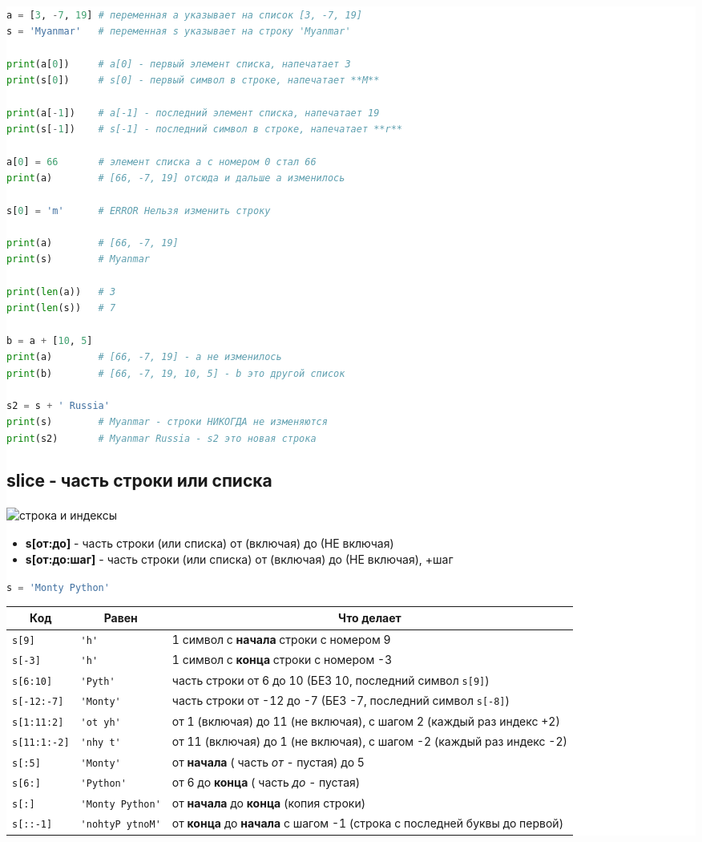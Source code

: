 ```python
a = [3, -7, 19] # переменная a указывает на список [3, -7, 19]
s = 'Myanmar'   # переменная s указывает на строку 'Myanmar'

print(a[0])     # a[0] - первый элемент списка, напечатает 3
print(s[0])     # s[0] - первый символ в строке, напечатает **M**

print(a[-1])    # a[-1] - последний элемент списка, напечатает 19
print(s[-1])    # s[-1] - последний символ в строке, напечатает **r**

a[0] = 66       # элемент списка a с номером 0 стал 66
print(a)        # [66, -7, 19] отсюда и дальше а изменилось

s[0] = 'm'      # ERROR Нельзя изменить строку

print(a)        # [66, -7, 19]
print(s)        # Myanmar

print(len(a))   # 3
print(len(s))   # 7

b = a + [10, 5]
print(a)        # [66, -7, 19] - a не изменилось
print(b)        # [66, -7, 19, 10, 5] - b это другой список 

s2 = s + ' Russia'
print(s)        # Myanmar - строки НИКОГДА не изменяются
print(s2)       # Myanmar Russia - s2 это новая строка
```

## slice - часть строки или списка

![строка и индексы](https://sehn.tech/ox-hugo/string_slicing.png)

* **s[от:до]** - часть строки (или списка) от (включая) до (НЕ включая)
* **s[от:до:шаг]** - часть строки (или списка) от (включая) до (НЕ включая), +шаг



```python
s = 'Monty Python'
```
| Код | Равен | Что делает |
|----|----|--------|
| `s[9]` | `'h'` | 1 символ с **начала** строки с номером 9 |
| `s[-3]` | `'h'` | 1 символ с **конца** строки с номером -3 |
| `s[6:10]` | `'Pyth'` | часть строки от 6 до 10 (БЕЗ 10, последний символ `s[9]`) |
| `s[-12:-7]` | `'Monty'` | часть строки от -12 до -7 (БЕЗ -7, последний символ `s[-8]`) |
| `s[1:11:2]` | `'ot yh'` | от 1 (включая) до 11 (не включая), с шагом 2 (каждый раз индекс +2) |
| `s[11:1:-2]` | `'nhy t'` | от 11 (включая) до 1 (не включая), с шагом -2 (каждый раз индекс -2) |
| `s[:5]` | `'Monty'` | от **начала** ( часть *от* - пустая) до 5 |
| `s[6:]` | `'Python'` | от 6 до **конца** ( часть *до* - пустая) |
| `s[:]` | `'Monty Python'` | от **начала** до **конца** (копия строки) |
| `s[::-1]` | `'nohtyP ytnoM'` | от **конца** до **начала** с шагом -1 (строка с последней буквы до первой) |

